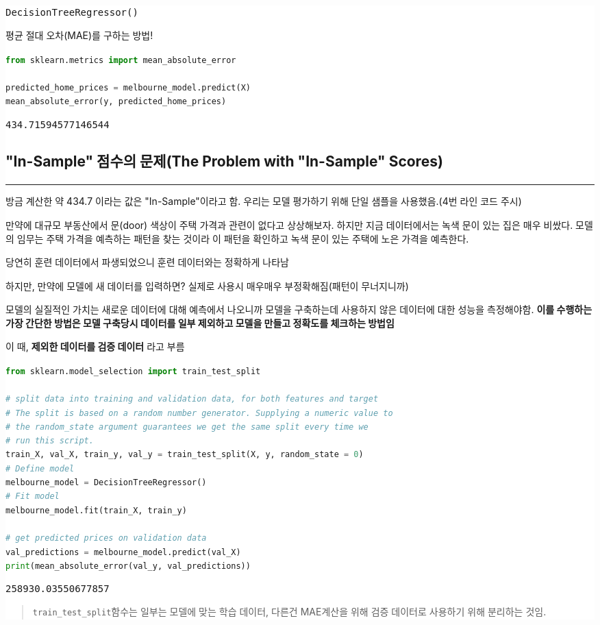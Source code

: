 <pre>
DecisionTreeRegressor()
</pre>

평균 절대 오차(MAE)를 구하는 방법!
~~~py
from sklearn.metrics import mean_absolute_error

predicted_home_prices = melbourne_model.predict(X)
mean_absolute_error(y, predicted_home_prices)
~~~
<pre>
434.71594577146544
</pre>

## "In-Sample" 점수의 문제(The Problem with "In-Sample" Scores)
---

방금 계산한 약 434.7 이라는 값은 "In-Sample"이라고 함. 우리는 모델 평가하기 위해 단일 샘플을 사용했음.(4번 라인 코드 주시)

만약에 대규모 부동산에서 문(door) 색상이 주택 가격과 관련이 없다고 상상해보자. 하지만 지금 데이터에서는 녹색 문이 있는 집은 매우 비쌌다. 모델의 임무는 주택 가격을 예측하는 패턴을 찾는 것이라 이 패턴을 확인하고 녹색 문이 있는 주택에 노은 가격을 예측한다.

당연히 훈련 데이터에서 파생되었으니 훈련 데이터와는 정확하게 나타남

하지만, 만약에 모델에 새 데이터를 입력하면? 실제로 사용시 매우매우 부정확해짐(패턴이 무너지니까)

모델의 실질적인 가치는 새로운 데이터에 대해 예측에서 나오니까 모델을 구축하는데 사용하지 않은 데이터에 대한 성능을 측정해야함. **이를 수행하는 가장 간단한 방법은 모델 구축당시 데이터를 일부 제외하고 모델을 만들고 정확도를 체크하는 방법임**

이 때, **제외한 데이터를 검증 데이터** 라고 부름

~~~py
from sklearn.model_selection import train_test_split

# split data into training and validation data, for both features and target
# The split is based on a random number generator. Supplying a numeric value to
# the random_state argument guarantees we get the same split every time we
# run this script.
train_X, val_X, train_y, val_y = train_test_split(X, y, random_state = 0)
# Define model
melbourne_model = DecisionTreeRegressor()
# Fit model
melbourne_model.fit(train_X, train_y)

# get predicted prices on validation data
val_predictions = melbourne_model.predict(val_X)
print(mean_absolute_error(val_y, val_predictions))
~~~
<pre>
258930.03550677857
</pre>

> ```train_test_split```함수는 일부는 모델에 맞는 학습 데이터, 다른건 MAE계산을 위해 검증 데이터로 사용하기 위해 분리하는 것임.
